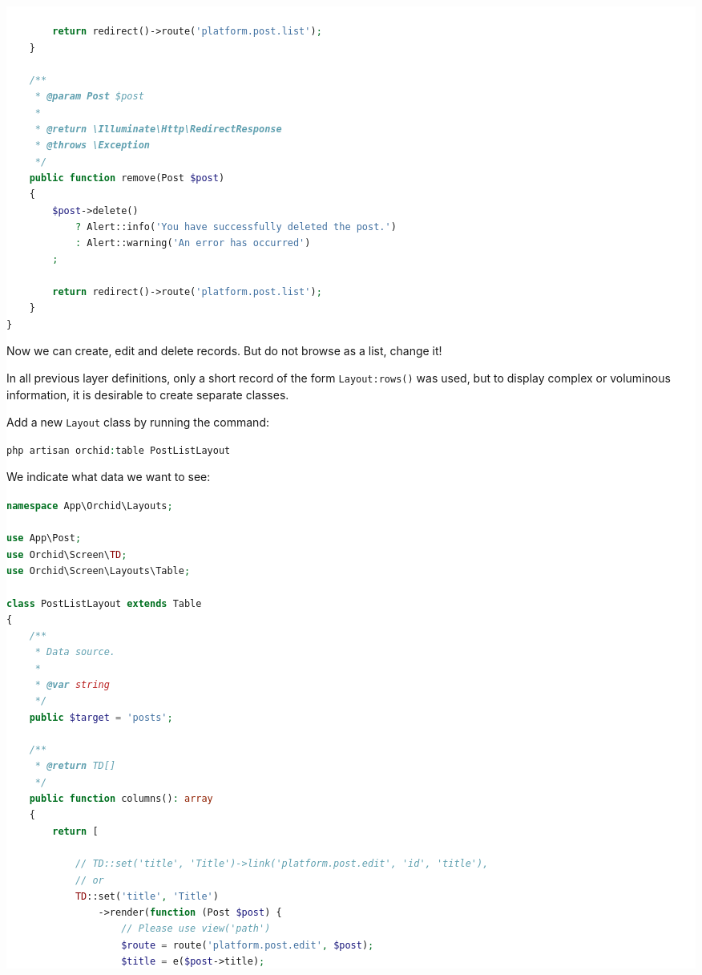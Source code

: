```php

        return redirect()->route('platform.post.list');
    }

    /**
     * @param Post $post
     *
     * @return \Illuminate\Http\RedirectResponse
     * @throws \Exception
     */
    public function remove(Post $post)
    {
        $post->delete()
            ? Alert::info('You have successfully deleted the post.')
            : Alert::warning('An error has occurred')
        ;

        return redirect()->route('platform.post.list');
    }
}
```


Now we can create, edit and delete records. But do not browse as a list, change it!

In all previous layer definitions, only a short record of the form `Layout:rows()` was used, but to display complex or voluminous information, it is desirable to create separate classes.

Add a new `Layout` class by running the command:

```php
php artisan orchid:table PostListLayout
```

We indicate what data we want to see:

```php
namespace App\Orchid\Layouts;

use App\Post;
use Orchid\Screen\TD;
use Orchid\Screen\Layouts\Table;

class PostListLayout extends Table
{
    /**
     * Data source.
     *
     * @var string
     */
    public $target = 'posts';

    /**
     * @return TD[]
     */
    public function columns(): array
    {
        return [
        
            // TD::set('title', 'Title')->link('platform.post.edit', 'id', 'title'),
            // or
            TD::set('title', 'Title')
                ->render(function (Post $post) {
                    // Please use view('path')
                    $route = route('platform.post.edit', $post);
                    $title = e($post->title);

```